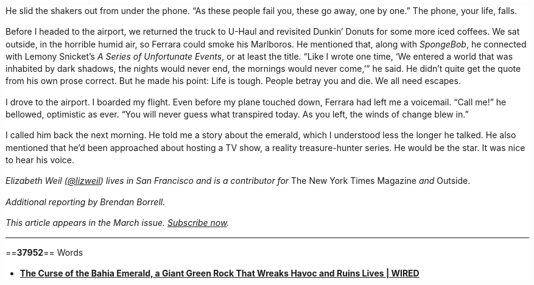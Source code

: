 He slid the shakers out from under the phone. “As these people fail you, these go away, one by one.” The phone, your life, falls.

Before I headed to the airport, we returned the truck to U-Haul and revisited Dunkin’ Donuts for some more iced coffees. We sat outside, in the horrible humid air, so Ferrara could smoke his Marlboros. He mentioned that, along with *SpongeBob*, he connected with Lemony Snicket’s *A Series of Unfortunate Events*, or at least the title. “Like I wrote one time, ‘We entered a world that was inhabited by dark shadows, the nights would never end, the mornings would never come,’” he said. He didn’t quite get the quote from his own prose correct. But he made his point: Life is tough. People betray you and die. We all need escapes.

I drove to the airport. I boarded my flight. Even before my plane touched down, Ferrara had left me a voicemail. “Call me!” he bellowed, optimistic as ever. “You will never guess what transpired today. As you left, the winds of change blew in.”

I called him back the next morning. He told me a story about the emerald, which I understood less the longer he talked. He also mentioned that he’d been approached about hosting a TV show, a reality treasure-hunter series. He would be the star. It was nice to hear his voice.

*Elizabeth Weil ([@lizweil](http://twitter.com/lizweil)) lives in San Francisco and is a contributor for* The New York Times Magazine *and* Outside.

*Additional reporting by Brendan Borrell.*

*This article appears in the March issue. [Subscribe now](https://subscribe.wired.com/subscribe/wired/105121?source=AMS_WIR_EndofArticle_TextLink_MagContent&pos_name=AMS_WIR_EndofArticle_TextLink_MagContent).*
***

==**37952**== Words

- **[The Curse of the Bahia Emerald, a Giant Green Rock That Wreaks Havoc and Ruins Lives | WIRED](https://www.wired.com/2017/03/curse-bahia-emerald-giant-green-rock-wreaks-havoc-ruins-lives/)**
